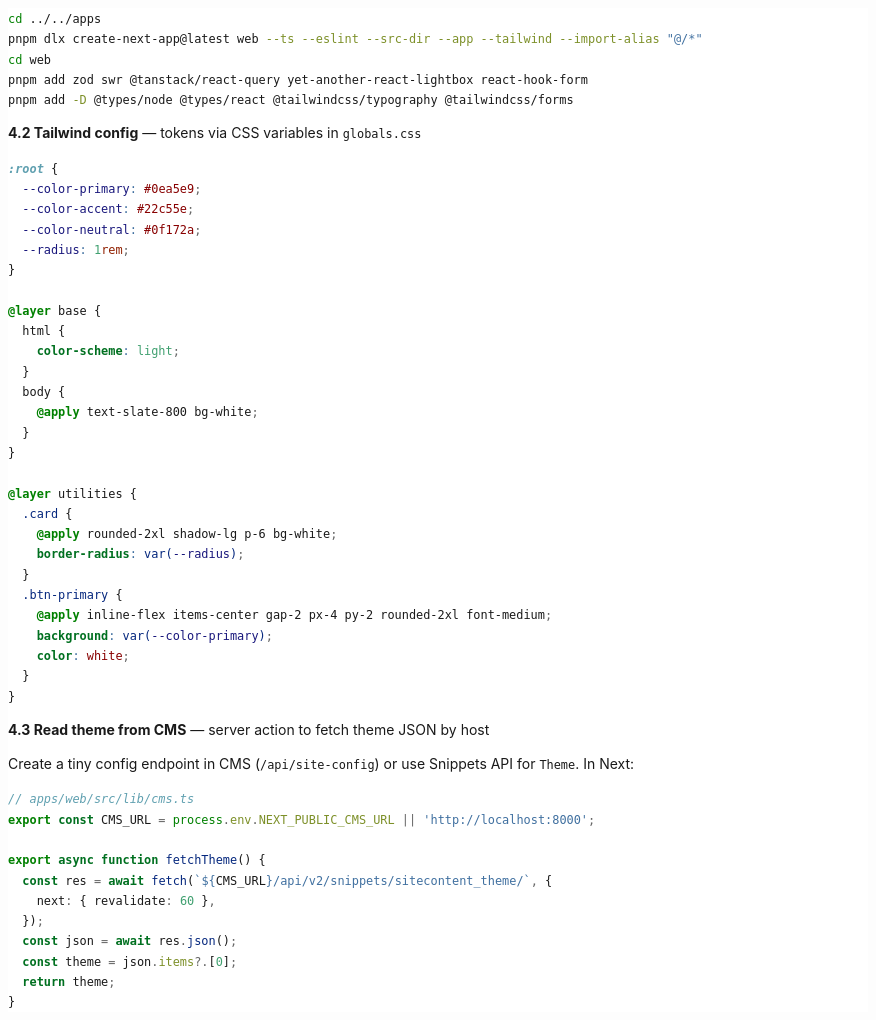 ```bash
cd ../../apps
pnpm dlx create-next-app@latest web --ts --eslint --src-dir --app --tailwind --import-alias "@/*"
cd web
pnpm add zod swr @tanstack/react-query yet-another-react-lightbox react-hook-form
pnpm add -D @types/node @types/react @tailwindcss/typography @tailwindcss/forms
```

**4.2 Tailwind config** — tokens via CSS variables in `globals.css`

```css
:root {
  --color-primary: #0ea5e9;
  --color-accent: #22c55e;
  --color-neutral: #0f172a;
  --radius: 1rem;
}

@layer base {
  html {
    color-scheme: light;
  }
  body {
    @apply text-slate-800 bg-white;
  }
}

@layer utilities {
  .card {
    @apply rounded-2xl shadow-lg p-6 bg-white;
    border-radius: var(--radius);
  }
  .btn-primary {
    @apply inline-flex items-center gap-2 px-4 py-2 rounded-2xl font-medium;
    background: var(--color-primary);
    color: white;
  }
}
```

**4.3 Read theme from CMS** — server action to fetch theme JSON by host

Create a tiny config endpoint in CMS (`/api/site-config`) or use Snippets API for `Theme`. In Next:

```ts
// apps/web/src/lib/cms.ts
export const CMS_URL = process.env.NEXT_PUBLIC_CMS_URL || 'http://localhost:8000';

export async function fetchTheme() {
  const res = await fetch(`${CMS_URL}/api/v2/snippets/sitecontent_theme/`, {
    next: { revalidate: 60 },
  });
  const json = await res.json();
  const theme = json.items?.[0];
  return theme;
}
```
